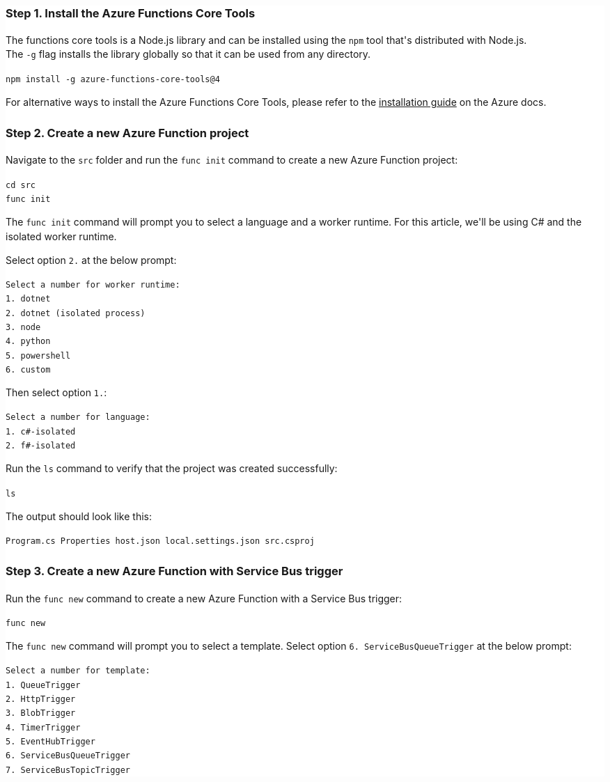 ### Step 1. Install the Azure Functions Core Tools  

The functions core tools is a Node.js library and can be installed using the `npm` tool that's distributed with Node.js.  
The `-g` flag installs the library globally so that it can be used from any directory.

```
npm install -g azure-functions-core-tools@4
```
For alternative ways to install the Azure Functions Core Tools, please refer to the [installation guide](https://docs.microsoft.com/en-us/azure/azure-functions/functions-run-local) on the Azure docs.

### Step 2. Create a new Azure Function project
Navigate to the `src` folder and run the `func init` command to create a new Azure Function project:
 ```
cd src
func init
```
 
The `func init` command will prompt you to select a language and a worker runtime. For this article, we'll be using C# and the isolated worker runtime.
 
Select option `2.` at the below prompt:

```
Select a number for worker runtime:
1. dotnet
2. dotnet (isolated process)
3. node
4. python
5. powershell
6. custom
```
Then select option `1.`:

```
Select a number for language:
1. c#-isolated
2. f#-isolated
```
 Run the `ls` command to verify that the project was created successfully:

```
ls
``` 
The output should look like this:
```
Program.cs Properties host.json local.settings.json src.csproj
```
### Step 3. Create a new Azure Function with Service Bus trigger

Run the `func new` command to create a new Azure Function with a Service Bus trigger:
```
func new
``` 
The `func new` command will prompt you to select a template. Select option `6. ServiceBusQueueTrigger` at the below prompt:
```
Select a number for template:
1. QueueTrigger
2. HttpTrigger
3. BlobTrigger
4. TimerTrigger
5. EventHubTrigger
6. ServiceBusQueueTrigger
7. ServiceBusTopicTrigger
```